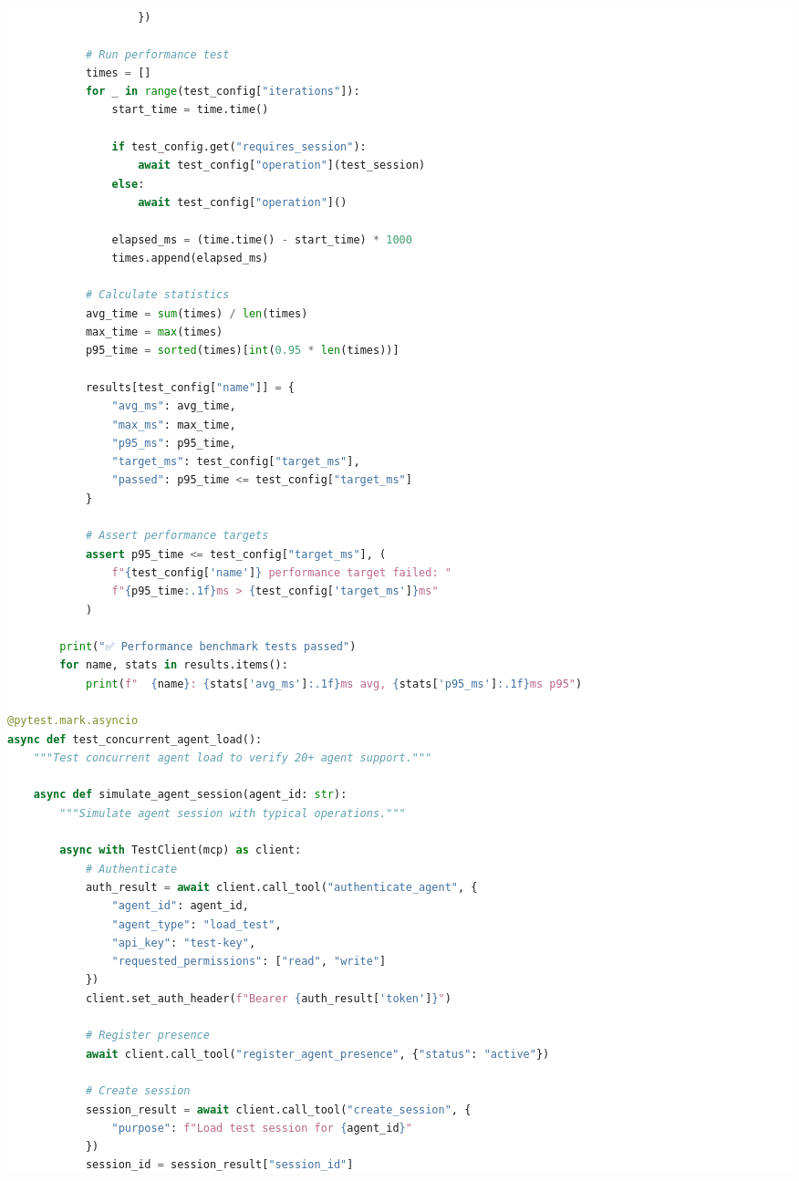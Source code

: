 ```python
                    })

            # Run performance test
            times = []
            for _ in range(test_config["iterations"]):
                start_time = time.time()

                if test_config.get("requires_session"):
                    await test_config["operation"](test_session)
                else:
                    await test_config["operation"]()

                elapsed_ms = (time.time() - start_time) * 1000
                times.append(elapsed_ms)

            # Calculate statistics
            avg_time = sum(times) / len(times)
            max_time = max(times)
            p95_time = sorted(times)[int(0.95 * len(times))]

            results[test_config["name"]] = {
                "avg_ms": avg_time,
                "max_ms": max_time,
                "p95_ms": p95_time,
                "target_ms": test_config["target_ms"],
                "passed": p95_time <= test_config["target_ms"]
            }

            # Assert performance targets
            assert p95_time <= test_config["target_ms"], (
                f"{test_config['name']} performance target failed: "
                f"{p95_time:.1f}ms > {test_config['target_ms']}ms"
            )

        print("✅ Performance benchmark tests passed")
        for name, stats in results.items():
            print(f"  {name}: {stats['avg_ms']:.1f}ms avg, {stats['p95_ms']:.1f}ms p95")

@pytest.mark.asyncio
async def test_concurrent_agent_load():
    """Test concurrent agent load to verify 20+ agent support."""

    async def simulate_agent_session(agent_id: str):
        """Simulate agent session with typical operations."""

        async with TestClient(mcp) as client:
            # Authenticate
            auth_result = await client.call_tool("authenticate_agent", {
                "agent_id": agent_id,
                "agent_type": "load_test",
                "api_key": "test-key",
                "requested_permissions": ["read", "write"]
            })
            client.set_auth_header(f"Bearer {auth_result['token']}")

            # Register presence
            await client.call_tool("register_agent_presence", {"status": "active"})

            # Create session
            session_result = await client.call_tool("create_session", {
                "purpose": f"Load test session for {agent_id}"
            })
            session_id = session_result["session_id"]
```